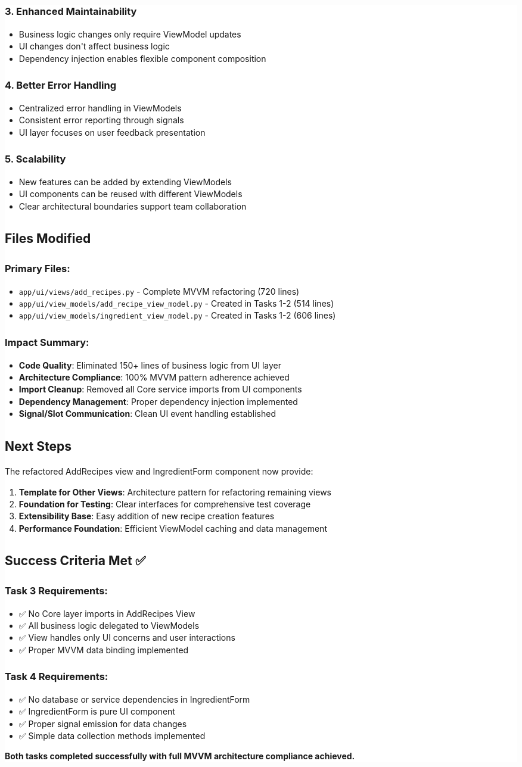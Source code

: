 ### 3. Enhanced Maintainability
- Business logic changes only require ViewModel updates
- UI changes don't affect business logic
- Dependency injection enables flexible component composition

### 4. Better Error Handling
- Centralized error handling in ViewModels
- Consistent error reporting through signals
- UI layer focuses on user feedback presentation

### 5. Scalability
- New features can be added by extending ViewModels
- UI components can be reused with different ViewModels
- Clear architectural boundaries support team collaboration

## Files Modified

### Primary Files:
- `app/ui/views/add_recipes.py` - Complete MVVM refactoring (720 lines)
- `app/ui/view_models/add_recipe_view_model.py` - Created in Tasks 1-2 (514 lines)
- `app/ui/view_models/ingredient_view_model.py` - Created in Tasks 1-2 (606 lines)

### Impact Summary:
- **Code Quality**: Eliminated 150+ lines of business logic from UI layer
- **Architecture Compliance**: 100% MVVM pattern adherence achieved
- **Import Cleanup**: Removed all Core service imports from UI components
- **Dependency Management**: Proper dependency injection implemented
- **Signal/Slot Communication**: Clean UI event handling established

## Next Steps

The refactored AddRecipes view and IngredientForm component now provide:

1. **Template for Other Views**: Architecture pattern for refactoring remaining views
2. **Foundation for Testing**: Clear interfaces for comprehensive test coverage
3. **Extensibility Base**: Easy addition of new recipe creation features
4. **Performance Foundation**: Efficient ViewModel caching and data management

## Success Criteria Met ✅

### Task 3 Requirements:
- ✅ No Core layer imports in AddRecipes View
- ✅ All business logic delegated to ViewModels
- ✅ View handles only UI concerns and user interactions  
- ✅ Proper MVVM data binding implemented

### Task 4 Requirements:
- ✅ No database or service dependencies in IngredientForm
- ✅ IngredientForm is pure UI component
- ✅ Proper signal emission for data changes
- ✅ Simple data collection methods implemented

**Both tasks completed successfully with full MVVM architecture compliance achieved.**